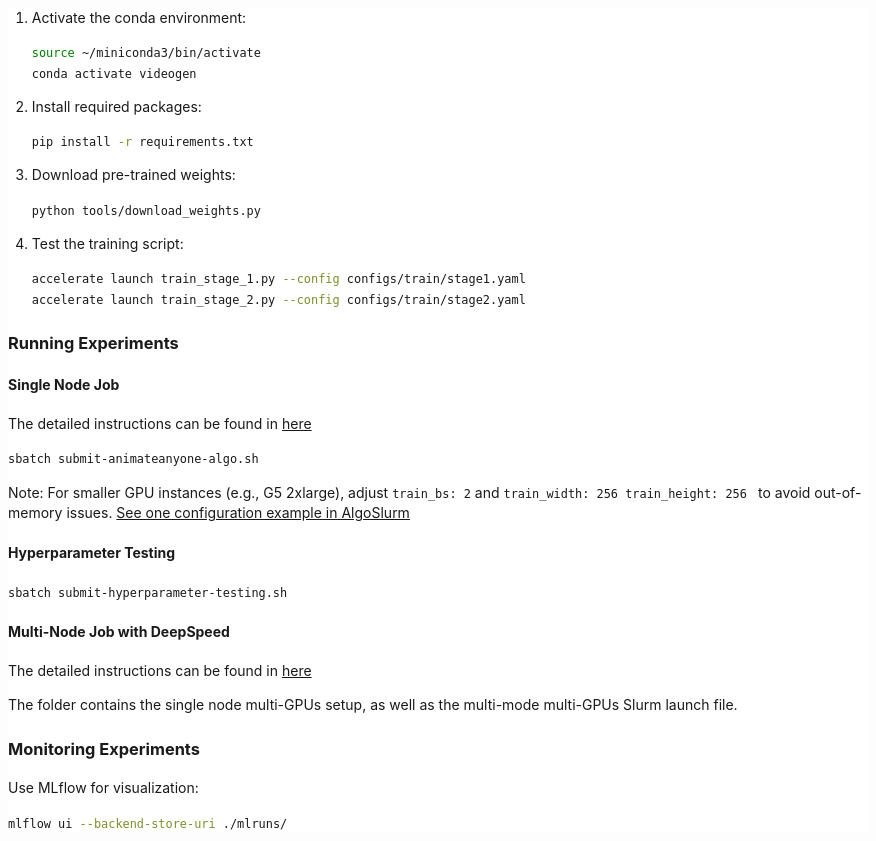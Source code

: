 1. Activate the conda environment:
   ```bash
   source ~/miniconda3/bin/activate
   conda activate videogen
   ```

2. Install required packages:
   ```bash
   pip install -r requirements.txt
   ```

3. Download pre-trained weights:
   ```bash
   python tools/download_weights.py
   ```

4. Test the training script:
   ```bash
   accelerate launch train_stage_1.py --config configs/train/stage1.yaml
   accelerate launch train_stage_2.py --config configs/train/stage2.yaml
   ```

### Running Experiments

#### Single Node Job

The detailed instructions can be found in [here](./AlgoSlurm) 

```bash
sbatch submit-animateanyone-algo.sh
```

Note: For smaller GPU instances (e.g., G5 2xlarge), adjust `train_bs: 2` and `train_width: 256 train_height: 256 ` to avoid out-of-memory issues. [See one configuration example in AlgoSlurm](./AlgoSlurm)

#### Hyperparameter Testing
```bash
sbatch submit-hyperparameter-testing.sh
```


#### Multi-Node Job with DeepSpeed

The detailed instructions can be found in [here](./DeepSpeedDistributed) 

The folder contains the single node multi-GPUs setup, as well as the multi-mode multi-GPUs Slurm launch file. 

### Monitoring Experiments

Use MLflow for visualization:

```bash
mlflow ui --backend-store-uri ./mlruns/
```
